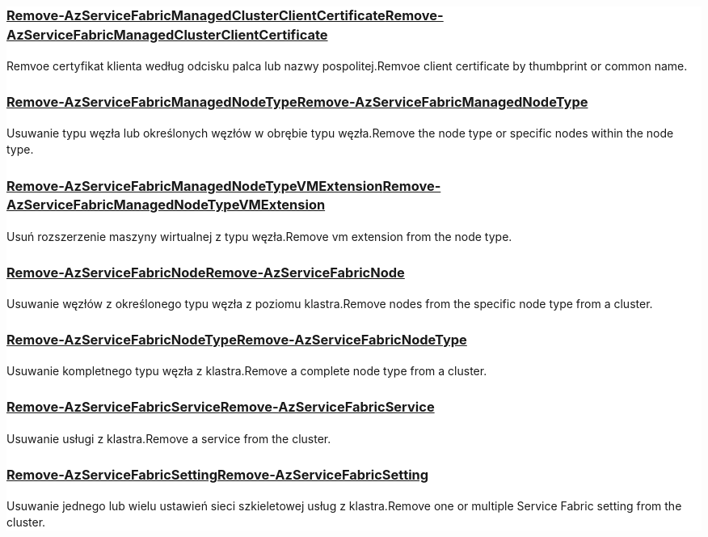 ### [<span data-ttu-id="71177-164">Remove-AzServiceFabricManagedClusterClientCertificate</span><span class="sxs-lookup"><span data-stu-id="71177-164">Remove-AzServiceFabricManagedClusterClientCertificate</span></span>](Remove-AzServiceFabricManagedClusterClientCertificate.md)
<span data-ttu-id="71177-165">Remvoe certyfikat klienta według odcisku palca lub nazwy pospolitej.</span><span class="sxs-lookup"><span data-stu-id="71177-165">Remvoe client certificate by thumbprint or common name.</span></span>

### [<span data-ttu-id="71177-166">Remove-AzServiceFabricManagedNodeType</span><span class="sxs-lookup"><span data-stu-id="71177-166">Remove-AzServiceFabricManagedNodeType</span></span>](Remove-AzServiceFabricManagedNodeType.md)
<span data-ttu-id="71177-167">Usuwanie typu węzła lub określonych węzłów w obrębie typu węzła.</span><span class="sxs-lookup"><span data-stu-id="71177-167">Remove the node type or specific nodes within the node type.</span></span>

### [<span data-ttu-id="71177-168">Remove-AzServiceFabricManagedNodeTypeVMExtension</span><span class="sxs-lookup"><span data-stu-id="71177-168">Remove-AzServiceFabricManagedNodeTypeVMExtension</span></span>](Remove-AzServiceFabricManagedNodeTypeVMExtension.md)
<span data-ttu-id="71177-169">Usuń rozszerzenie maszyny wirtualnej z typu węzła.</span><span class="sxs-lookup"><span data-stu-id="71177-169">Remove vm extension from the node type.</span></span>

### [<span data-ttu-id="71177-170">Remove-AzServiceFabricNode</span><span class="sxs-lookup"><span data-stu-id="71177-170">Remove-AzServiceFabricNode</span></span>](Remove-AzServiceFabricNode.md)
<span data-ttu-id="71177-171">Usuwanie węzłów z określonego typu węzła z poziomu klastra.</span><span class="sxs-lookup"><span data-stu-id="71177-171">Remove nodes from the specific node type from a cluster.</span></span>

### [<span data-ttu-id="71177-172">Remove-AzServiceFabricNodeType</span><span class="sxs-lookup"><span data-stu-id="71177-172">Remove-AzServiceFabricNodeType</span></span>](Remove-AzServiceFabricNodeType.md)
<span data-ttu-id="71177-173">Usuwanie kompletnego typu węzła z klastra.</span><span class="sxs-lookup"><span data-stu-id="71177-173">Remove a complete node type from a cluster.</span></span>

### [<span data-ttu-id="71177-174">Remove-AzServiceFabricService</span><span class="sxs-lookup"><span data-stu-id="71177-174">Remove-AzServiceFabricService</span></span>](Remove-AzServiceFabricService.md)
<span data-ttu-id="71177-175">Usuwanie usługi z klastra.</span><span class="sxs-lookup"><span data-stu-id="71177-175">Remove a service from the cluster.</span></span>

### [<span data-ttu-id="71177-176">Remove-AzServiceFabricSetting</span><span class="sxs-lookup"><span data-stu-id="71177-176">Remove-AzServiceFabricSetting</span></span>](Remove-AzServiceFabricSetting.md)
<span data-ttu-id="71177-177">Usuwanie jednego lub wielu ustawień sieci szkieletowej usług z klastra.</span><span class="sxs-lookup"><span data-stu-id="71177-177">Remove one or multiple Service Fabric setting from the cluster.</span></span>
